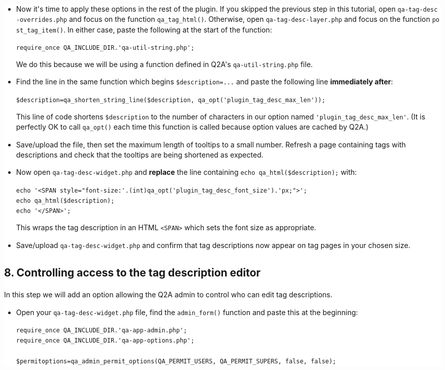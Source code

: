 
*   Now it's time to apply these options in the rest of the plugin. If you skipped the previous step in this tutorial, open `qa-tag-desc-overrides.php` and focus on the function `qa_tag_html()`. Otherwise, open `qa-tag-desc-layer.php` and focus on the function `post_tag_item()`. In either case, paste the following at the start of the function:

    ~~~php?start_inline=1
    require_once QA_INCLUDE_DIR.'qa-util-string.php';
    ~~~

    We do this because we will be using a function defined in Q2A's `qa-util-string.php` file.


*   Find the line in the same function which begins `$description=...` and paste the following line **immediately after**:

    ~~~php?start_inline=1
    $description=qa_shorten_string_line($description, qa_opt('plugin_tag_desc_max_len'));
    ~~~

    This line of code shortens `$description` to the number of characters in our option named `'plugin_tag_desc_max_len'`. (It is perfectly OK to call `qa_opt()` each time this function is called because option values are cached by Q2A.)


*   Save/upload the file, then set the maximum length of tooltips to a small number. Refresh a page containing tags with descriptions and check that the tooltips are being shortened as expected.


*   Now open `qa-tag-desc-widget.php` and **replace** the line containing `echo qa_html($description);` with:

    ~~~php?start_inline=1
    echo '<SPAN style="font-size:'.(int)qa_opt('plugin_tag_desc_font_size').'px;">';
    echo qa_html($description);
    echo '</SPAN>';
    ~~~

    This wraps the tag description in an HTML `<SPAN>` which sets the font size as appropriate.


*   Save/upload `qa-tag-desc-widget.php` and confirm that tag descriptions now appear on tag pages in your chosen size.


## 8\. Controlling access to the tag description editor

In this step we will add an option allowing the Q2A admin to control who can edit tag descriptions.


*   Open your `qa-tag-desc-widget.php` file, find the `admin_form()` function and paste this at the beginning:

    ~~~php?start_inline=1
    require_once QA_INCLUDE_DIR.'qa-app-admin.php';
    require_once QA_INCLUDE_DIR.'qa-app-options.php';

    $permitoptions=qa_admin_permit_options(QA_PERMIT_USERS, QA_PERMIT_SUPERS, false, false);
    ~~~
